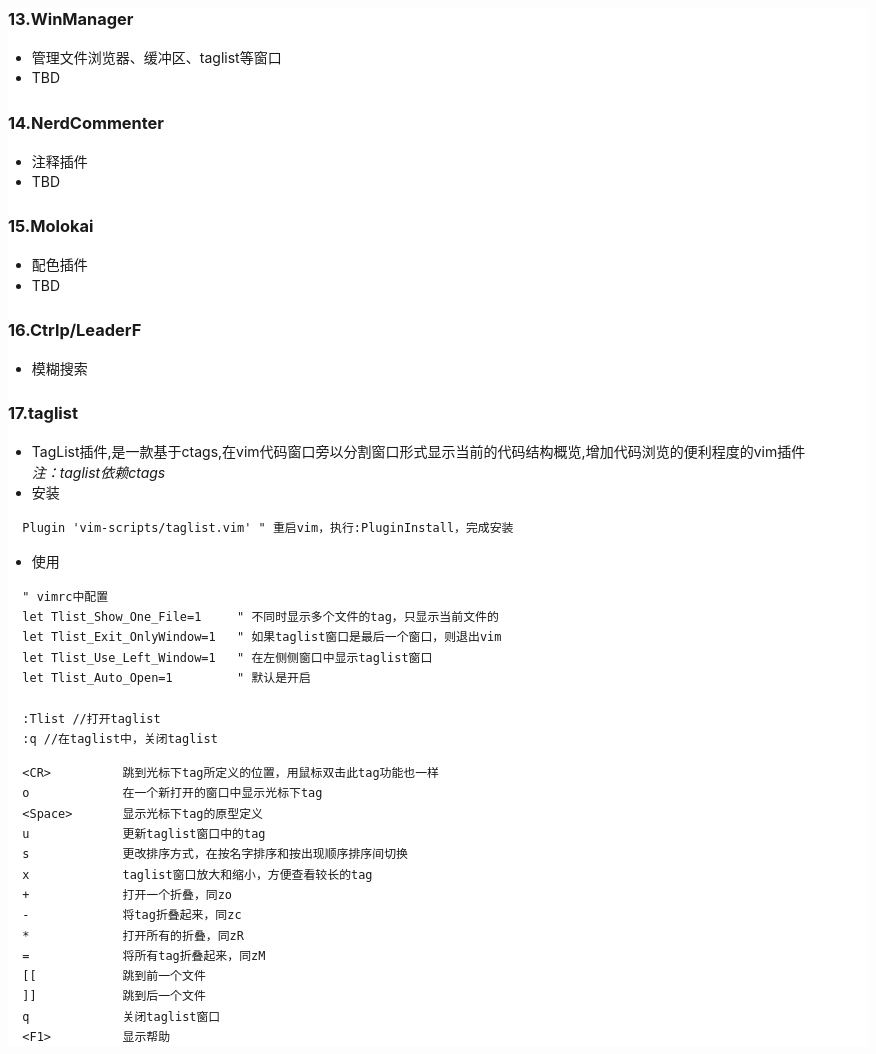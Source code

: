 ### 13.WinManager

* 管理文件浏览器、缓冲区、taglist等窗口  
* TBD

### 14.NerdCommenter

* 注释插件  
* TBD

### 15.Molokai

* 配色插件  
* TBD

### 16.Ctrlp/LeaderF

* 模糊搜索  

### 17.taglist

* TagList插件,是一款基于ctags,在vim代码窗口旁以分割窗口形式显示当前的代码结构概览,增加代码浏览的便利程度的vim插件  
  *注：taglist依赖ctags*
* 安装

```vim
  Plugin 'vim-scripts/taglist.vim' " 重启vim，执行:PluginInstall，完成安装
```

* 使用  

```
  " vimrc中配置
  let Tlist_Show_One_File=1     " 不同时显示多个文件的tag，只显示当前文件的
  let Tlist_Exit_OnlyWindow=1   " 如果taglist窗口是最后一个窗口，则退出vim
  let Tlist_Use_Left_Window=1   " 在左侧侧窗口中显示taglist窗口
  let Tlist_Auto_Open=1         " 默认是开启

  :Tlist //打开taglist
  :q //在taglist中，关闭taglist
```

```
  <CR>          跳到光标下tag所定义的位置，用鼠标双击此tag功能也一样
  o             在一个新打开的窗口中显示光标下tag
  <Space>       显示光标下tag的原型定义
  u             更新taglist窗口中的tag
  s             更改排序方式，在按名字排序和按出现顺序排序间切换
  x             taglist窗口放大和缩小，方便查看较长的tag
  +             打开一个折叠，同zo
  -             将tag折叠起来，同zc
  *             打开所有的折叠，同zR
  =             将所有tag折叠起来，同zM
  [[            跳到前一个文件
  ]]            跳到后一个文件
  q             关闭taglist窗口
  <F1>          显示帮助
```
